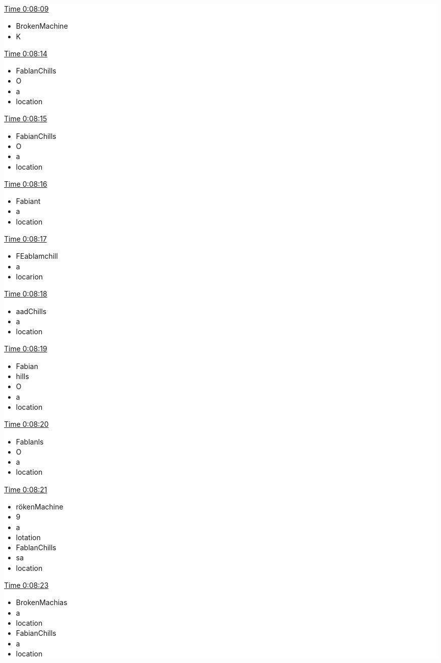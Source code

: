 [Time 0:08:09](https://youtu.be/iIbC4OVf1wQ?t=484) 
- BrokenMachine 
- K 

 [Time 0:08:14](https://youtu.be/iIbC4OVf1wQ?t=489) 
- FablanChills 
- O 
- a 
- location 

 [Time 0:08:15](https://youtu.be/iIbC4OVf1wQ?t=490) 
- FabianChills 
- O 
- a 
- location 

 [Time 0:08:16](https://youtu.be/iIbC4OVf1wQ?t=491) 
- Fabiant 
- a 
- location 

 [Time 0:08:17](https://youtu.be/iIbC4OVf1wQ?t=492) 
- FEablamchill 
- a 
- locarion 

 [Time 0:08:18](https://youtu.be/iIbC4OVf1wQ?t=493) 
- aadChills 
- a 
- location 

 [Time 0:08:19](https://youtu.be/iIbC4OVf1wQ?t=494) 
- Fabian 
- hills 
- O 
- a 
- location 

 [Time 0:08:20](https://youtu.be/iIbC4OVf1wQ?t=495) 
- Fablanls 
- O 
- a 
- location 

 [Time 0:08:21](https://youtu.be/iIbC4OVf1wQ?t=496) 
- rökenMachine 
- 9 
- a 
- lotation 
- FablanChills 
- sa 
- location 

 [Time 0:08:23](https://youtu.be/iIbC4OVf1wQ?t=498) 
- BrokenMachias 
- a 
- location 
- FabianChills 
- a 
- location 
